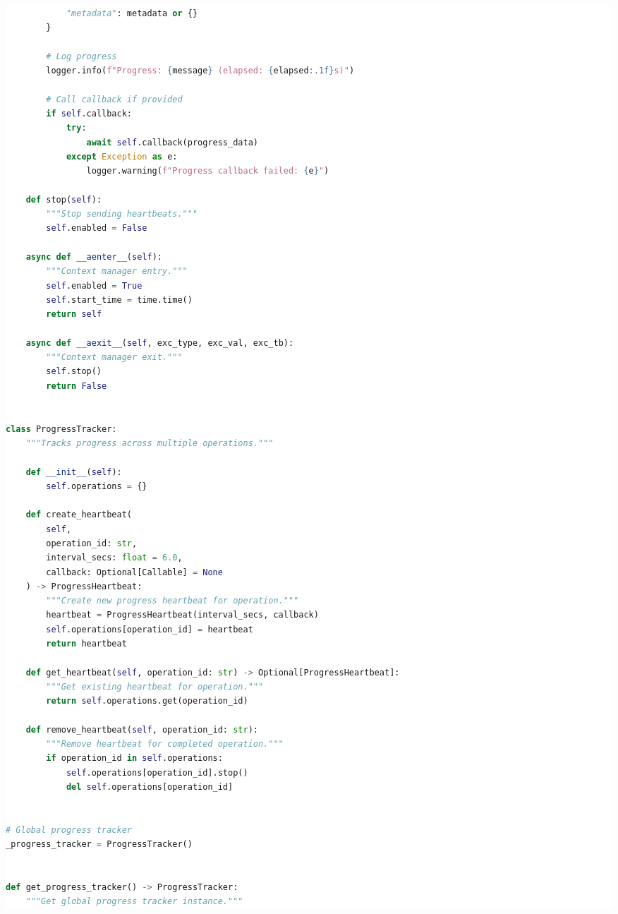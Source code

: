 ```python
            "metadata": metadata or {}
        }
        
        # Log progress
        logger.info(f"Progress: {message} (elapsed: {elapsed:.1f}s)")
        
        # Call callback if provided
        if self.callback:
            try:
                await self.callback(progress_data)
            except Exception as e:
                logger.warning(f"Progress callback failed: {e}")
                
    def stop(self):
        """Stop sending heartbeats."""
        self.enabled = False
        
    async def __aenter__(self):
        """Context manager entry."""
        self.enabled = True
        self.start_time = time.time()
        return self
        
    async def __aexit__(self, exc_type, exc_val, exc_tb):
        """Context manager exit."""
        self.stop()
        return False


class ProgressTracker:
    """Tracks progress across multiple operations."""
    
    def __init__(self):
        self.operations = {}
        
    def create_heartbeat(
        self,
        operation_id: str,
        interval_secs: float = 6.0,
        callback: Optional[Callable] = None
    ) -> ProgressHeartbeat:
        """Create new progress heartbeat for operation."""
        heartbeat = ProgressHeartbeat(interval_secs, callback)
        self.operations[operation_id] = heartbeat
        return heartbeat
        
    def get_heartbeat(self, operation_id: str) -> Optional[ProgressHeartbeat]:
        """Get existing heartbeat for operation."""
        return self.operations.get(operation_id)
        
    def remove_heartbeat(self, operation_id: str):
        """Remove heartbeat for completed operation."""
        if operation_id in self.operations:
            self.operations[operation_id].stop()
            del self.operations[operation_id]


# Global progress tracker
_progress_tracker = ProgressTracker()


def get_progress_tracker() -> ProgressTracker:
    """Get global progress tracker instance."""
```